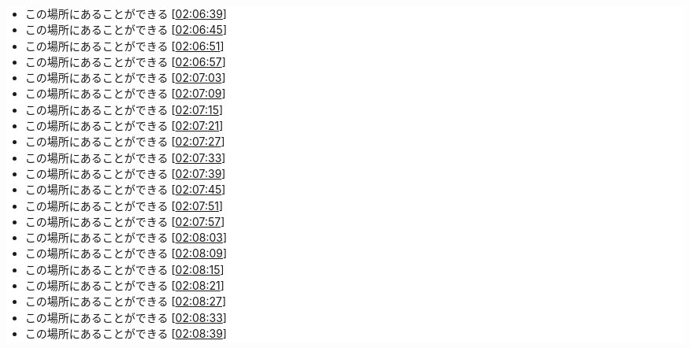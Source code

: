 * この場所にあることができる [[02:06:39](https://www.youtube.com/watch?v=aaBqNG8fkWo&t=7599.88s)]
* この場所にあることができる [[02:06:45](https://www.youtube.com/watch?v=aaBqNG8fkWo&t=7605.88s)]
* この場所にあることができる [[02:06:51](https://www.youtube.com/watch?v=aaBqNG8fkWo&t=7611.88s)]
* この場所にあることができる [[02:06:57](https://www.youtube.com/watch?v=aaBqNG8fkWo&t=7617.88s)]
* この場所にあることができる [[02:07:03](https://www.youtube.com/watch?v=aaBqNG8fkWo&t=7623.88s)]
* この場所にあることができる [[02:07:09](https://www.youtube.com/watch?v=aaBqNG8fkWo&t=7629.88s)]
* この場所にあることができる [[02:07:15](https://www.youtube.com/watch?v=aaBqNG8fkWo&t=7635.88s)]
* この場所にあることができる [[02:07:21](https://www.youtube.com/watch?v=aaBqNG8fkWo&t=7641.88s)]
* この場所にあることができる [[02:07:27](https://www.youtube.com/watch?v=aaBqNG8fkWo&t=7647.88s)]
* この場所にあることができる [[02:07:33](https://www.youtube.com/watch?v=aaBqNG8fkWo&t=7653.88s)]
* この場所にあることができる [[02:07:39](https://www.youtube.com/watch?v=aaBqNG8fkWo&t=7659.88s)]
* この場所にあることができる [[02:07:45](https://www.youtube.com/watch?v=aaBqNG8fkWo&t=7665.88s)]
* この場所にあることができる [[02:07:51](https://www.youtube.com/watch?v=aaBqNG8fkWo&t=7671.88s)]
* この場所にあることができる [[02:07:57](https://www.youtube.com/watch?v=aaBqNG8fkWo&t=7677.88s)]
* この場所にあることができる [[02:08:03](https://www.youtube.com/watch?v=aaBqNG8fkWo&t=7683.88s)]
* この場所にあることができる [[02:08:09](https://www.youtube.com/watch?v=aaBqNG8fkWo&t=7689.88s)]
* この場所にあることができる [[02:08:15](https://www.youtube.com/watch?v=aaBqNG8fkWo&t=7695.88s)]
* この場所にあることができる [[02:08:21](https://www.youtube.com/watch?v=aaBqNG8fkWo&t=7701.88s)]
* この場所にあることができる [[02:08:27](https://www.youtube.com/watch?v=aaBqNG8fkWo&t=7707.88s)]
* この場所にあることができる [[02:08:33](https://www.youtube.com/watch?v=aaBqNG8fkWo&t=7713.88s)]
* この場所にあることができる [[02:08:39](https://www.youtube.com/watch?v=aaBqNG8fkWo&t=7719.88s)]

